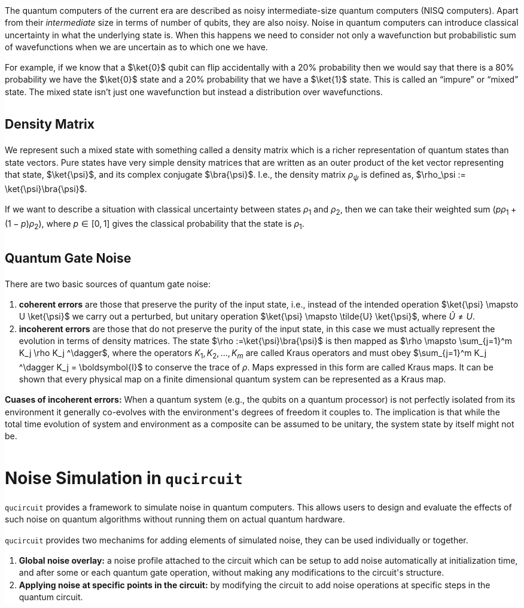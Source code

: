 The quantum computers of the current era are described as noisy intermediate-size quantum computers (NISQ computers). Apart from their *intermediate* size in terms of number of qubits, they are also noisy. Noise in quantum computers can introduce classical uncertainty in what the underlying state is. When this happens we need to consider not only a wavefunction but probabilistic sum of wavefunctions when we are uncertain as to which one we have.

For example, if we know that a $\ket{0}$ qubit can flip accidentally with a 20% probability then we would say that there is a 80% probability we have the $\ket{0}$ state and a 20% probability that we have a $\ket{1}$ state. This is called an “impure” or “mixed” state. The mixed state isn’t just one wavefunction but instead a distribution over wavefunctions.

## Density Matrix

We represent such a mixed state with something called a density matrix which is a richer representation of quantum states than state vectors. Pure states have very simple density matrices that are written as an outer product of the ket vector representing that state, $\ket{\psi}$, and its complex conjugate $\bra{\psi}$. I.e., the density matrix $\rho_\psi$ is defined as,  $\rho_\psi := \ket{\psi}\bra{\psi}$.

If we want to describe a situation with classical uncertainty between states $\rho_1$ and $\rho_2$, then we can take their weighted sum $(p\rho_1 +(1-p)\rho_2)$, where $p \in [0,1]$ gives the classical probability that the state is $\rho_1$.

## Quantum Gate Noise

There are two basic sources of quantum gate noise:

1. **coherent errors** are those that preserve the purity of the input state, i.e., instead of the intended operation $\ket{\psi} \mapsto U \ket{\psi}$ we carry out a perturbed, but unitary operation $\ket{\psi} \mapsto \tilde{U} \ket{\psi}$, where $\tilde{U} \ne U$.
2. **incoherent errors** are those that do not preserve the purity of the input state, in this case we must actually represent the evolution in terms of density matrices. The state $\rho :=\ket{\psi}\bra{\psi}$ is then mapped as $\rho \mapsto \sum_{j=1}^m K_j \rho K_j ^\dagger$, where the operators $K_1,K_2, ..., K_m$ are called Kraus operators and must obey $\sum_{j=1}^m K_j ^\dagger K_j = \boldsymbol{I}$ to conserve the trace of $\rho$. Maps expressed in this form are called Kraus maps. It can be shown that every physical map on a finite dimensional quantum system can be represented as a Kraus map.

**Cuases of incoherent errors:** When a quantum system (e.g., the qubits on a quantum processor) is not perfectly isolated from its environment it generally co-evolves with the environment's degrees of freedom it couples to. The implication is that while the total time evolution of system and environment as a composite can be assumed to be unitary, the system state by itself might not be.

# Noise Simulation in `qucircuit`

`qucircuit` provides a framework to simulate noise in quantum computers. This allows users to design and evaluate the effects of such noise on quantum algorithms without running them on actual quantum hardware.

`qucircuit` provides two mechanims for adding elements of simulated noise, they can be used individually or together.
1. **Global noise overlay:** a noise profile attached to the circuit which can be setup to add noise automatically at initialization time, and after some or each quantum gate operation, without making any modifications to the circuit's structure.
2. **Applying noise at specific points in the circuit:** by modifying the circuit to add noise operations at specific steps in the quantum circuit.
